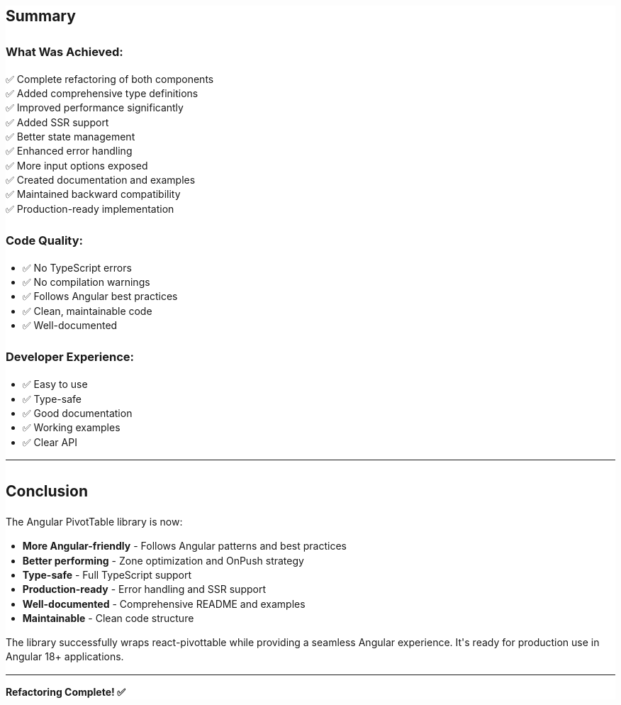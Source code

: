 
## Summary

### What Was Achieved:
✅ Complete refactoring of both components  
✅ Added comprehensive type definitions  
✅ Improved performance significantly  
✅ Added SSR support  
✅ Better state management  
✅ Enhanced error handling  
✅ More input options exposed  
✅ Created documentation and examples  
✅ Maintained backward compatibility  
✅ Production-ready implementation  

### Code Quality:
- ✅ No TypeScript errors
- ✅ No compilation warnings
- ✅ Follows Angular best practices
- ✅ Clean, maintainable code
- ✅ Well-documented

### Developer Experience:
- ✅ Easy to use
- ✅ Type-safe
- ✅ Good documentation
- ✅ Working examples
- ✅ Clear API

---

## Conclusion

The Angular PivotTable library is now:
- **More Angular-friendly** - Follows Angular patterns and best practices
- **Better performing** - Zone optimization and OnPush strategy
- **Type-safe** - Full TypeScript support
- **Production-ready** - Error handling and SSR support
- **Well-documented** - Comprehensive README and examples
- **Maintainable** - Clean code structure

The library successfully wraps react-pivottable while providing a seamless Angular experience. It's ready for production use in Angular 18+ applications.

---

**Refactoring Complete! ✅**

